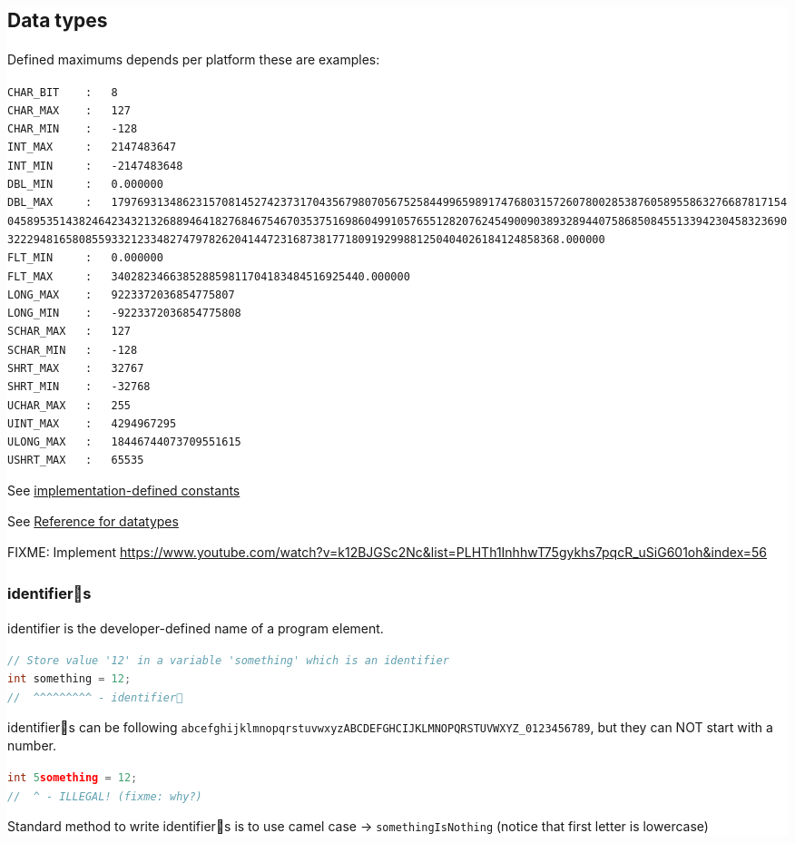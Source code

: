 ## Data types

Defined maximums depends per platform these are examples:
```
CHAR_BIT    :   8
CHAR_MAX    :   127
CHAR_MIN    :   -128
INT_MAX     :   2147483647
INT_MIN     :   -2147483648
DBL_MIN     :   0.000000
DBL_MAX     :   179769313486231570814527423731704356798070567525844996598917476803157260780028538760589558632766878171540458953514382464234321326889464182768467546703537516986049910576551282076245490090389328944075868508455133942304583236903222948165808559332123348274797826204144723168738177180919299881250404026184124858368.000000
FLT_MIN     :   0.000000
FLT_MAX     :   340282346638528859811704183484516925440.000000
LONG_MAX    :   9223372036854775807
LONG_MIN    :   -9223372036854775808
SCHAR_MAX   :   127
SCHAR_MIN   :   -128
SHRT_MAX    :   32767
SHRT_MIN    :   -32768
UCHAR_MAX   :   255
UINT_MAX    :   4294967295
ULONG_MAX   :   18446744073709551615
USHRT_MAX   :   65535
```



See [implementation-defined constants](http://man7.org/linux/man-pages/man0/limits.h.0p.html)

See [Reference for datatypes](https://www.programiz.com/c-programming/c-data-types)

FIXME: Implement https://www.youtube.com/watch?v=k12BJGSc2Nc&list=PLHTh1InhhwT75gykhs7pqcR_uSiG601oh&index=56

### identifiers
identifier is the developer-defined name of a program element.

```c
// Store value '12' in a variable 'something' which is an identifier
int something = 12;
//  ^^^^^^^^^ - identifier
```

identifiers can be following `abcefghijklmnopqrstuvwxyzABCDEFGHCIJKLMNOPQRSTUVWXYZ_0123456789`, but they can NOT start with a number.

```c
int 5something = 12;
//  ^ - ILLEGAL! (fixme: why?)
```

Standard method to write identifiers is to use camel case -> `somethingIsNothing` (notice that first letter is lowercase)
